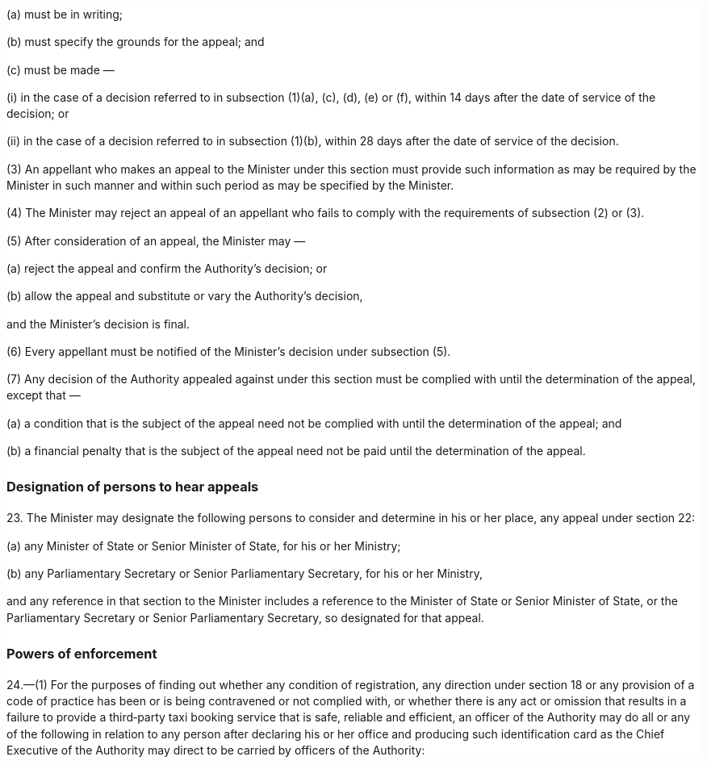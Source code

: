 (a) must be in writing;

(b) must specify the grounds for the appeal; and

(c) must be made —

(i) in the case of a decision referred to in subsection (1)(a), (c), (d), (e) or (f), within 14 days after the date of service of the decision; or

(ii) in the case of a decision referred to in subsection (1)(b), within 28 days after the date of service of the decision.

(3) An appellant who makes an appeal to the Minister under this section must provide such information as may be required by the Minister in such manner and within such period as may be specified by the Minister.

(4) The Minister may reject an appeal of an appellant who fails to comply with the requirements of subsection (2) or (3).

(5) After consideration of an appeal, the Minister may —

(a) reject the appeal and confirm the Authority’s decision; or

(b) allow the appeal and substitute or vary the Authority’s decision,

and the Minister’s decision is final.

(6) Every appellant must be notified of the Minister’s decision under subsection (5).

(7) Any decision of the Authority appealed against under this section must be complied with until the determination of the appeal, except that —

(a) a condition that is the subject of the appeal need not be complied with until the determination of the appeal; and

(b) a financial penalty that is the subject of the appeal need not be paid until the determination of the appeal.

### Designation of persons to hear appeals

23\. The Minister may designate the following persons to consider and determine in his or her place, any appeal under section 22:

(a) any Minister of State or Senior Minister of State, for his or her Ministry;

(b) any Parliamentary Secretary or Senior Parliamentary Secretary, for his or her Ministry,

and any reference in that section to the Minister includes a reference to the Minister of State or Senior Minister of State, or the Parliamentary Secretary or Senior Parliamentary Secretary, so designated for that appeal.

### Powers of enforcement

24\.—(1) For the purposes of finding out whether any condition of registration, any direction under section 18 or any provision of a code of practice has been or is being contravened or not complied with, or whether there is any act or omission that results in a failure to provide a third‑party taxi booking service that is safe, reliable and efficient, an officer of the Authority may do all or any of the following in relation to any person after declaring his or her office and producing such identification card as the Chief Executive of the Authority may direct to be carried by officers of the Authority:
